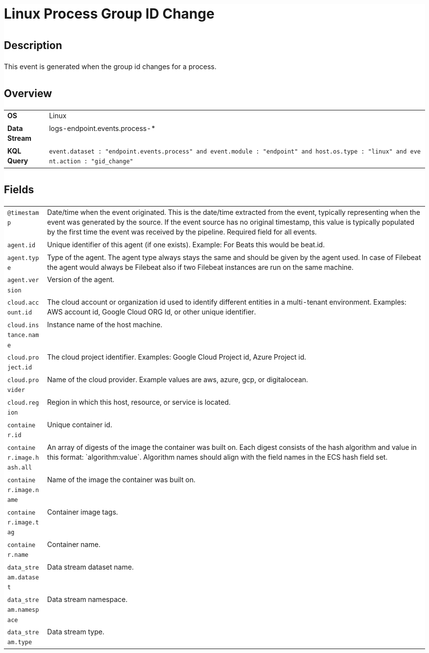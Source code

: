 # Linux Process Group ID Change

## Description

This event is generated when the group id changes for a process.


## Overview

<table>
<tr>
<td><strong>OS</strong></td>
<td>Linux</td>
</tr>
<tr>
<td><strong>Data Stream</strong></td>
<td>logs-endpoint.events.process-*</td>
</tr>
<tr>
<td><strong>KQL Query</strong></td>
<td><code>event.dataset : "endpoint.events.process" and event.module : "endpoint" and host.os.type : "linux" and event.action : "gid_change"</code></td>
</tr>
</table>

## Fields

<table>
<tr><td><code>@timestamp<code></td><td>Date/time when the event originated.  This is the date/time extracted from the event, typically representing when the event was generated by the source.  If the event source has no original timestamp, this value is typically populated by the first time the event was received by the pipeline.  Required field for all events.</td></tr>
<tr><td><code>agent.id<code></td><td>Unique identifier of this agent (if one exists).  Example: For Beats this would be beat.id.</td></tr>
<tr><td><code>agent.type<code></td><td>Type of the agent.  The agent type always stays the same and should be given by the agent used. In case of Filebeat the agent would always be Filebeat also if two Filebeat instances are run on the same machine.</td></tr>
<tr><td><code>agent.version<code></td><td>Version of the agent.</td></tr>
<tr><td><code>cloud.account.id<code></td><td>The cloud account or organization id used to identify different entities in a multi-tenant environment.  Examples: AWS account id, Google Cloud ORG Id, or other unique identifier.</td></tr>
<tr><td><code>cloud.instance.name<code></td><td>Instance name of the host machine.</td></tr>
<tr><td><code>cloud.project.id<code></td><td>The cloud project identifier.  Examples: Google Cloud Project id, Azure Project id.</td></tr>
<tr><td><code>cloud.provider<code></td><td>Name of the cloud provider. Example values are aws, azure, gcp, or digitalocean.</td></tr>
<tr><td><code>cloud.region<code></td><td>Region in which this host, resource, or service is located.</td></tr>
<tr><td><code>container.id<code></td><td>Unique container id.</td></tr>
<tr><td><code>container.image.hash.all<code></td><td>An array of digests of the image the container was built on. Each digest consists of the hash algorithm and value in this format: `algorithm:value`. Algorithm names should align with the field names in the ECS hash field set.</td></tr>
<tr><td><code>container.image.name<code></td><td>Name of the image the container was built on.</td></tr>
<tr><td><code>container.image.tag<code></td><td>Container image tags.</td></tr>
<tr><td><code>container.name<code></td><td>Container name.</td></tr>
<tr><td><code>data_stream.dataset<code></td><td>Data stream dataset name.</td></tr>
<tr><td><code>data_stream.namespace<code></td><td>Data stream namespace.</td></tr>
<tr><td><code>data_stream.type<code></td><td>Data stream type.</td></tr>